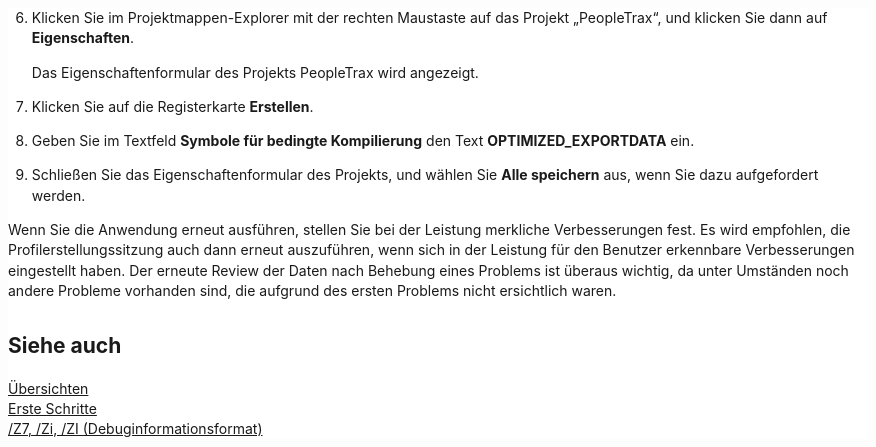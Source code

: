 6.  Klicken Sie im Projektmappen-Explorer mit der rechten Maustaste auf das Projekt „PeopleTrax“, und klicken Sie dann auf **Eigenschaften**.  
  
     Das Eigenschaftenformular des Projekts PeopleTrax wird angezeigt.  
  
7.  Klicken Sie auf die Registerkarte **Erstellen**.  
  
8.  Geben Sie im Textfeld **Symbole für bedingte Kompilierung** den Text **OPTIMIZED_EXPORTDATA** ein.  
  
9. Schließen Sie das Eigenschaftenformular des Projekts, und wählen Sie **Alle speichern** aus, wenn Sie dazu aufgefordert werden.  
  
 Wenn Sie die Anwendung erneut ausführen, stellen Sie bei der Leistung merkliche Verbesserungen fest. Es wird empfohlen, die Profilerstellungssitzung auch dann erneut auszuführen, wenn sich in der Leistung für den Benutzer erkennbare Verbesserungen eingestellt haben. Der erneute Review der Daten nach Behebung eines Problems ist überaus wichtig, da unter Umständen noch andere Probleme vorhanden sind, die aufgrund des ersten Problems nicht ersichtlich waren.  
  
## <a name="see-also"></a>Siehe auch  
 [Übersichten](../profiling/overviews-performance-tools.md)   
 [Erste Schritte](../profiling/getting-started-with-performance-tools.md)   
 [/Z7, /Zi, /ZI (Debuginformationsformat)](/cpp/build/reference/z7-zi-zi-debug-information-format)
